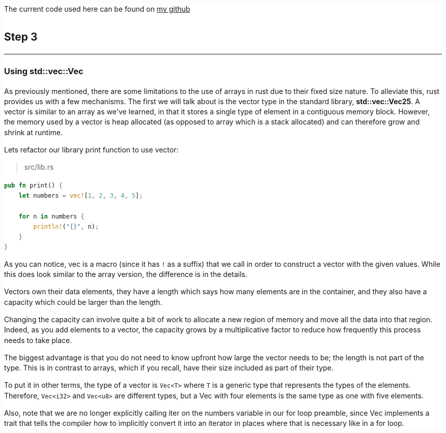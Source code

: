 The current code used here can be found on [my github](https://github.com/bartekus/rust-in-7-steps/tree/6abb27b8346f421d4a61579bcba8817df4fe0a4f)


## Step 3
___
### Using std::vec::Vec

As previously mentioned, there are some limitations to the use of arrays in rust due to their fixed size nature.
To alleviate this, rust provides us with a few mechanisms. 
The first we will talk about is the vector type in the standard library, **std::vec::Vec25**.
A vector is similar to an array as we've learned, in that it stores a single type of element in a contiguous memory block.
However, the memory used by a vector is heap allocated (as opposed to array which is a stack allocated) and can therefore grow and shrink at runtime.

Lets refactor our library print function to use vector:

> src/lib.rs
```rust
pub fn print() {
    let numbers = vec![1, 2, 3, 4, 5];

    for n in numbers {
        println!("{}", n);
    }
}
```
As you can notice, vec is a macro (since it has `!` as a suffix) that we call in order to construct a vector with the given values.
While this does look similar to the array version, the difference is in the details.

Vectors own their data elements,
they have a length which says how many elements are in the container,
and they also have a capacity which could be larger than the length.

Changing the capacity can involve quite a bit of work to allocate a new region of memory and move all the data into that region.
Indeed, as you add elements to a vector,
the capacity grows by a multiplicative factor to reduce how frequently this process needs to take place.

The biggest advantage is that you do not need to know upfront how large the vector needs to be;
the length is not part of the type. This is in contrast to arrays, which if you recall, have their size included as part of their type.

To put it in other terms, the type of a vector is `Vec<T>` where `T` is a generic type that represents the types of the elements.
Therefore, `Vec<i32>` and `Vec<u8>` are different types, but a Vec<u8> with four elements is the same type as one with five elements.
                                                            
Also, note that we are no longer explicitly calling iter on the numbers variable in our for loop preamble,
since Vec implements a trait that tells the compiler how to implicitly convert it into an iterator in places where that is necessary like in a for loop.

